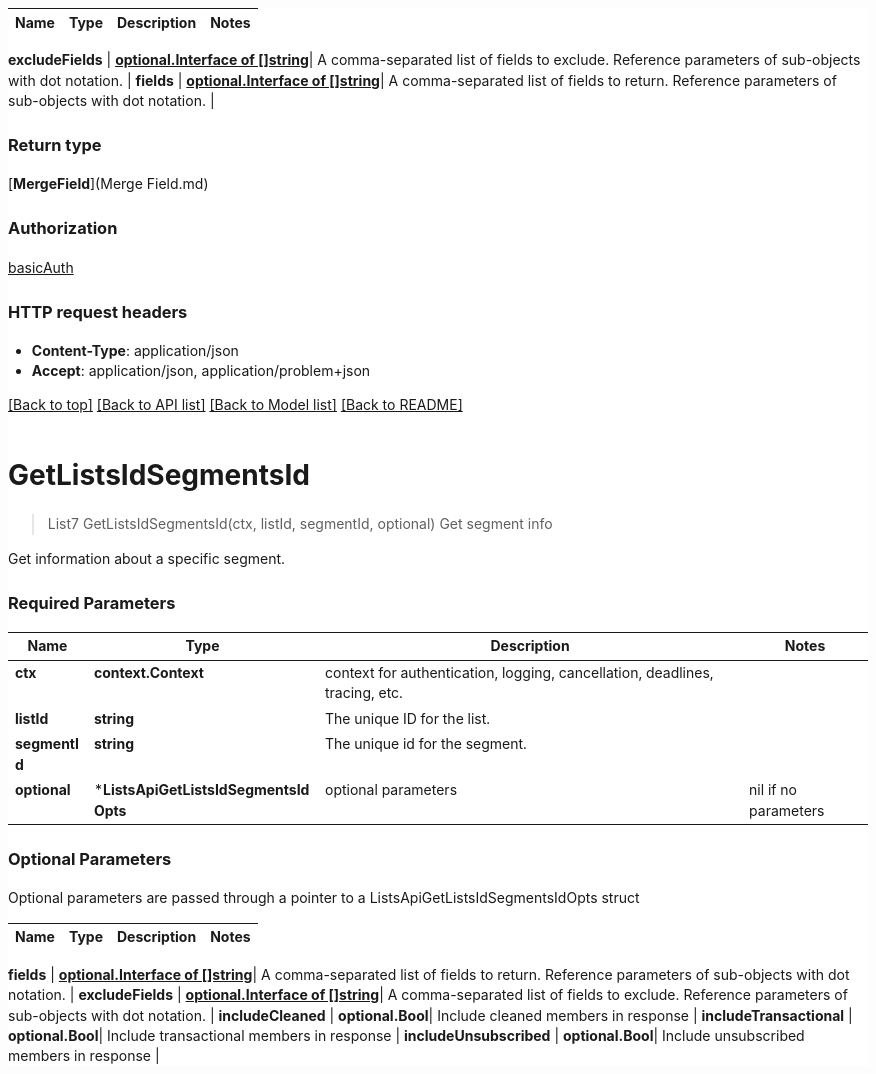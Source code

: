 Name | Type | Description  | Notes
------------- | ------------- | ------------- | -------------


 **excludeFields** | [**optional.Interface of []string**](string.md)| A comma-separated list of fields to exclude. Reference parameters of sub-objects with dot notation. | 
 **fields** | [**optional.Interface of []string**](string.md)| A comma-separated list of fields to return. Reference parameters of sub-objects with dot notation. | 

### Return type

[**MergeField**](Merge Field.md)

### Authorization

[basicAuth](../README.md#basicAuth)

### HTTP request headers

 - **Content-Type**: application/json
 - **Accept**: application/json, application/problem+json

[[Back to top]](#) [[Back to API list]](../README.md#documentation-for-api-endpoints) [[Back to Model list]](../README.md#documentation-for-models) [[Back to README]](../README.md)

# **GetListsIdSegmentsId**
> List7 GetListsIdSegmentsId(ctx, listId, segmentId, optional)
Get segment info

Get information about a specific segment.

### Required Parameters

Name | Type | Description  | Notes
------------- | ------------- | ------------- | -------------
 **ctx** | **context.Context** | context for authentication, logging, cancellation, deadlines, tracing, etc.
  **listId** | **string**| The unique ID for the list. | 
  **segmentId** | **string**| The unique id for the segment. | 
 **optional** | ***ListsApiGetListsIdSegmentsIdOpts** | optional parameters | nil if no parameters

### Optional Parameters
Optional parameters are passed through a pointer to a ListsApiGetListsIdSegmentsIdOpts struct

Name | Type | Description  | Notes
------------- | ------------- | ------------- | -------------


 **fields** | [**optional.Interface of []string**](string.md)| A comma-separated list of fields to return. Reference parameters of sub-objects with dot notation. | 
 **excludeFields** | [**optional.Interface of []string**](string.md)| A comma-separated list of fields to exclude. Reference parameters of sub-objects with dot notation. | 
 **includeCleaned** | **optional.Bool**| Include cleaned members in response | 
 **includeTransactional** | **optional.Bool**| Include transactional members in response | 
 **includeUnsubscribed** | **optional.Bool**| Include unsubscribed members in response | 
